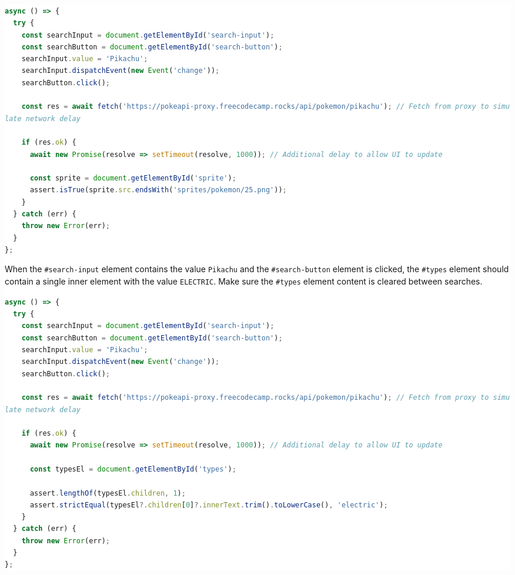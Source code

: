 ```js
async () => {
  try {
    const searchInput = document.getElementById('search-input');
    const searchButton = document.getElementById('search-button');
    searchInput.value = 'Pikachu';
    searchInput.dispatchEvent(new Event('change'));
    searchButton.click();

    const res = await fetch('https://pokeapi-proxy.freecodecamp.rocks/api/pokemon/pikachu'); // Fetch from proxy to simulate network delay

    if (res.ok) {
      await new Promise(resolve => setTimeout(resolve, 1000)); // Additional delay to allow UI to update

      const sprite = document.getElementById('sprite');
      assert.isTrue(sprite.src.endsWith('sprites/pokemon/25.png'));
    }
  } catch (err) {
    throw new Error(err);
  }
};
```

When the `#search-input` element contains the value `Pikachu` and the `#search-button` element is clicked, the `#types` element should contain a single inner element with the value `ELECTRIC`. Make sure the `#types` element content is cleared between searches.

```js
async () => {
  try {
    const searchInput = document.getElementById('search-input');
    const searchButton = document.getElementById('search-button');
    searchInput.value = 'Pikachu';
    searchInput.dispatchEvent(new Event('change'));
    searchButton.click();

    const res = await fetch('https://pokeapi-proxy.freecodecamp.rocks/api/pokemon/pikachu'); // Fetch from proxy to simulate network delay

    if (res.ok) {
      await new Promise(resolve => setTimeout(resolve, 1000)); // Additional delay to allow UI to update

      const typesEl = document.getElementById('types');

      assert.lengthOf(typesEl.children, 1);
      assert.strictEqual(typesEl?.children[0]?.innerText.trim().toLowerCase(), 'electric');
    }
  } catch (err) {
    throw new Error(err);
  }
};
```
